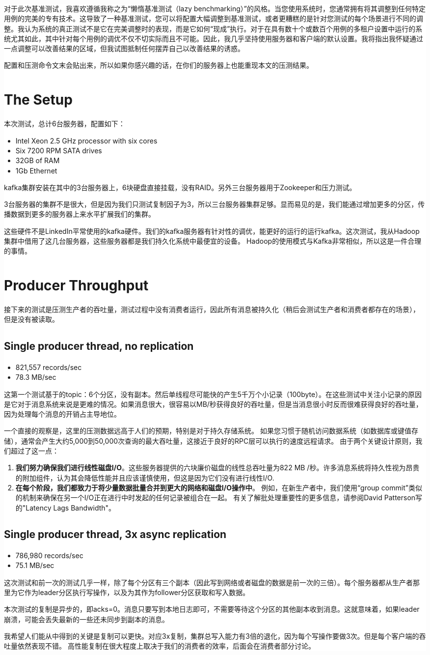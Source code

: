 对于此次基准测试，我喜欢遵循我称之为“懒惰基准测试（lazy benchmarking）”的风格。当您使用系统时，您通常拥有将其调整到任何特定用例的完美的专有技术。这导致了一种基准测试，您可以将配置大幅调整到基准测试，或者更糟糕的是针对您测试的每个场景进行不同的调整。我认为系统的真正测试不是它在完美调整时的表现，而是它如何“现成”执行。对于在具有数十个或数百个用例的多租户设置中运行的系统尤其如此，其中针对每个用例的调优不仅不切实际而且不可能。因此，我几乎坚持使用服务器和客户端的默认设置。我将指出我怀疑通过一点调整可以改善结果的区域，但我试图抵制任何摆弄自己以改善结果的诱惑。

配置和压测命令文末会贴出来，所以如果你感兴趣的话，在你们的服务器上也能重现本文的压测结果。

# The Setup

本次测试，总计6台服务器，配置如下：

- Intel Xeon 2.5 GHz processor with six cores
- Six 7200 RPM SATA drives
- 32GB of RAM
- 1Gb Ethernet

kafka集群安装在其中的3台服务器上，6块硬盘直接挂载，没有RAID。另外三台服务器用于Zookeeper和压力测试。

3台服务器的集群不是很大，但是因为我们只测试复制因子为3，所以三台服务器集群足够。显而易见的是，我们能通过增加更多的分区，传播数据到更多的服务器上来水平扩展我们的集群。

这些硬件不是LinkedIn平常使用的kafka硬件。我们的kafka服务器有针对性的调优，能更好的运行的运行kafka。这次测试，我从Hadoop集群中借用了这几台服务器，这些服务器都是我们持久化系统中最便宜的设备。 Hadoop的使用模式与Kafka非常相似，所以这是一件合理的事情。

# Producer Throughput

接下来的测试是压测生产者的吞吐量，测试过程中没有消费者运行，因此所有消息被持久化（稍后会测试生产者和消费者都存在的场景），但是没有被读取。

## Single producer thread, no replication

- 821,557 records/sec
- 78.3 MB/sec

这第一个测试基于的topic：6个分区，没有副本。然后单线程尽可能快的产生5千万个小记录（100byte）。在这些测试中关注小记录的原因是它对于消息系统来说是更难的情况。如果消息很大，很容易以MB/秒获得良好的吞吐量，但是当消息很小时反而很难获得良好的吞吐量，因为处理每个消息的开销占主导地位。

一个直接的观察是，这里的压测数据远高于人们的预期，特别是对于持久存储系统。 如果您习惯于随机访问数据系统（如数据库或键值存储），通常会产生大约5,000到50,000次查询的最大吞吐量，这接近于良好的RPC层可以执行的速度远程请求。 由于两个关键设计原则，我们超过了这一点：

1.  **我们努力确保我们进行线性磁盘I/O**。这些服务器提供的六块廉价磁盘的线性总吞吐量为822 MB /秒。许多消息系统将持久性视为昂贵的附加组件，认为其会降低性能并且应该谨慎使用，但这是因为它们没有进行线性I/O.
2.  **在每个阶段，我们都致力于将少量数据批量合并到更大的网络和磁盘I/O操作中**。 例如，在新生产者中，我们使用“group commit”类似的机制来确保在另一个I/O正在进行中时发起的任何记录被组合在一起。 有关了解批处理重要性的更多信息，请参阅David Patterson写的"Latency Lags Bandwidth"。

## Single producer thread, 3x async replication

- 786,980 records/sec
- 75.1 MB/sec

这次测试和前一次的测试几乎一样，除了每个分区有三个副本（因此写到网络或者磁盘的数据是前一次的三倍）。每个服务器都从生产者那里为它作为leader分区执行写操作，以及为其作为follower分区获取和写入数据。

本次测试的复制是异步的，即acks=0。消息只要写到本地日志即可，不需要等待这个分区的其他副本收到消息。这就意味着，如果leader崩溃，可能会丢失最新的一些还未同步到副本的消息。

我希望人们能从中得到的关键是复制可以更快。对应3x复制，集群总写入能力有3倍的退化，因为每个写操作要做3次。但是每个客户端的吞吐量依然表现不错。 高性能复制在很大程度上取决于我们的消费者的效率，后面会在消费者部分讨论。
